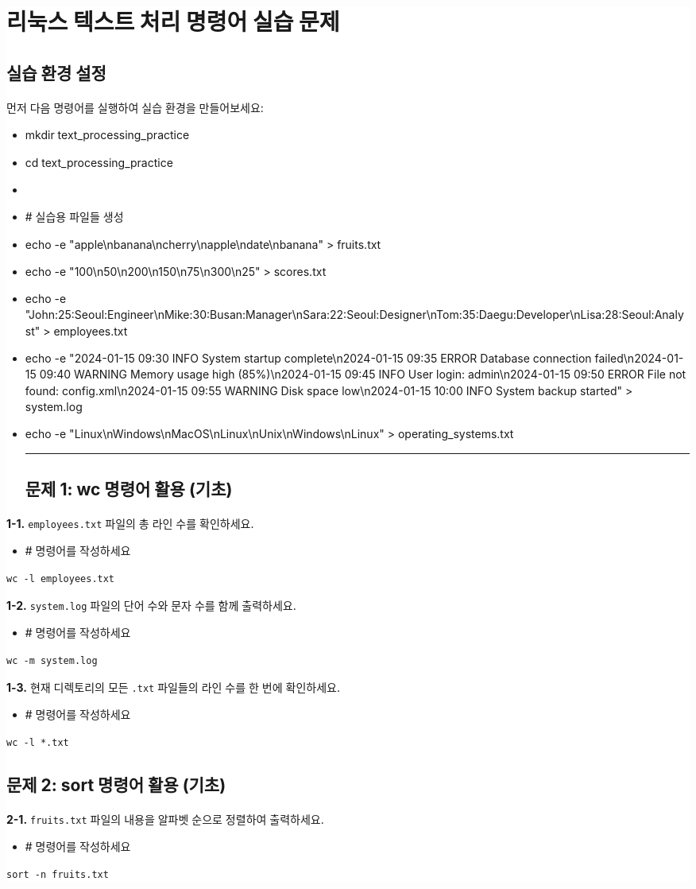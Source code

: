# **리눅스 텍스트 처리 명령어 실습 문제**

## **실습 환경 설정**

먼저 다음 명령어를 실행하여 실습 환경을 만들어보세요:

* mkdir text\_processing\_practice  
* cd text\_processing\_practice  
*   
* \# 실습용 파일들 생성  
* echo \-e "apple\\nbanana\\ncherry\\napple\\ndate\\nbanana" \> fruits.txt  
* echo \-e "100\\n50\\n200\\n150\\n75\\n300\\n25" \> scores.txt  
* echo \-e "John:25:Seoul:Engineer\\nMike:30:Busan:Manager\\nSara:22:Seoul:Designer\\nTom:35:Daegu:Developer\\nLisa:28:Seoul:Analyst" \> employees.txt  
* echo \-e "2024-01-15 09:30 INFO System startup complete\\n2024-01-15 09:35 ERROR Database connection failed\\n2024-01-15 09:40 WARNING Memory usage high (85%)\\n2024-01-15 09:45 INFO User login: admin\\n2024-01-15 09:50 ERROR File not found: config.xml\\n2024-01-15 09:55 WARNING Disk space low\\n2024-01-15 10:00 INFO System backup started" \> system.log  
* echo \-e "Linux\\nWindows\\nMacOS\\nLinux\\nUnix\\nWindows\\nLinux" \> operating\_systems.txt  
    
  ---

  ## **문제 1: wc 명령어 활용 (기초)**

**1-1.** `employees.txt` 파일의 총 라인 수를 확인하세요.

* \# 명령어를 작성하세요
```
wc -l employees.txt
```

**1-2.** `system.log` 파일의 단어 수와 문자 수를 함께 출력하세요.

* \# 명령어를 작성하세요
```
wc -m system.log
```

**1-3.** 현재 디렉토리의 모든 `.txt` 파일들의 라인 수를 한 번에 확인하세요.

* \# 명령어를 작성하세요  
```
wc -l *.txt
```  

  ## **문제 2: sort 명령어 활용 (기초)**

**2-1.** `fruits.txt` 파일의 내용을 알파벳 순으로 정렬하여 출력하세요.

* \# 명령어를 작성하세요
```
sort -n fruits.txt
```
